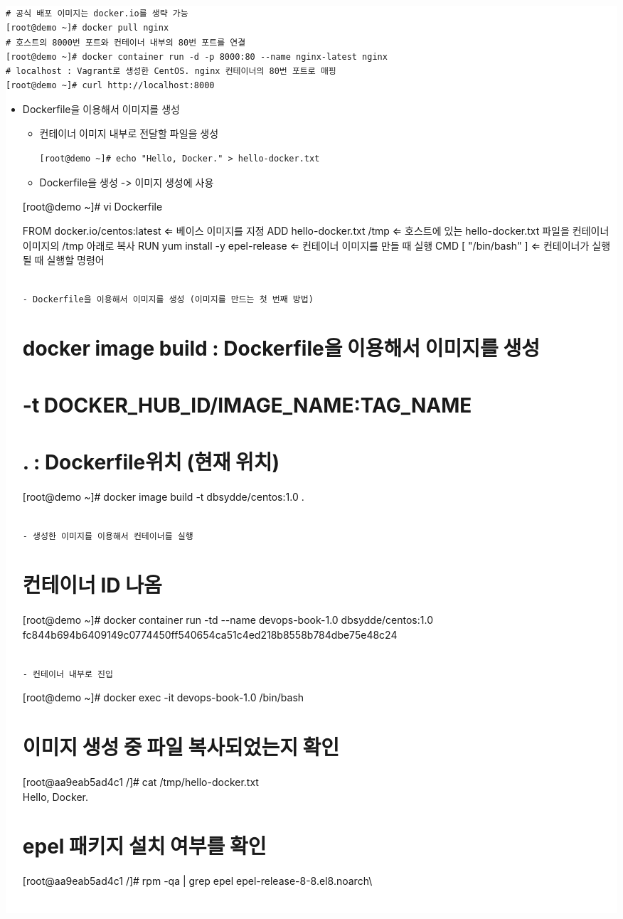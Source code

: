   ```
  # 공식 배포 이미지는 docker.io를 생략 가능
  [root@demo ~]# docker pull nginx
  # 호스트의 8000번 포트와 컨테이너 내부의 80번 포트를 연결
  [root@demo ~]# docker container run -d -p 8000:80 --name nginx-latest nginx
  # localhost : Vagrant로 생성한 CentOS. nginx 컨테이너의 80번 포트로 매핑
  [root@demo ~]# curl http://localhost:8000
  ```

- Dockerfile을 이용해서 이미지를 생성

  - 컨테이너 이미지 내부로 전달할 파일을 생성

    ```
    [root@demo ~]# echo "Hello, Docker." > hello-docker.txt
    ```
  
  - Dockerfile을 생성 -> 이미지 생성에 사용
  
    ```
  [root@demo ~]# vi Dockerfile
    ```
    
    ```
    FROM docker.io/centos:latest        ⇐ 베이스 이미지를 지정
    ADD  hello-docker.txt /tmp          ⇐ 호스트에 있는 hello-docker.txt 파일을 컨테이너 이미지의 /tmp 아래로 복사
    RUN  yum install -y epel-release    ⇐ 컨테이너 이미지를 만들 때 실행
    CMD  [ "/bin/bash" ]                ⇐ 컨테이너가 실행될 때 실행할 명령어
    ```
    
  - Dockerfile을 이용해서 이미지를 생성 (이미지를 만드는 첫 번째 방법)
  
    ```
    # docker image build : Dockerfile을 이용해서 이미지를 생성
    # -t DOCKER_HUB_ID/IMAGE_NAME:TAG_NAME
    # . : Dockerfile위치 (현재 위치)
    [root@demo ~]# docker image build -t dbsydde/centos:1.0 .
    ```
  
  - 생성한 이미지를 이용해서 컨테이너를 실행
  
    ```
    # 컨테이너 ID 나옴
    [root@demo ~]# docker container run -td --name devops-book-1.0 dbsydde/centos:1.0
    fc844b694b6409149c0774450ff540654ca51c4ed218b8558b784dbe75e48c24
    ```
  
  - 컨테이너 내부로 진입
  
    ```
    [root@demo ~]# docker exec -it devops-book-1.0 /bin/bash
    # 이미지 생성 중 파일 복사되었는지 확인
    [root@aa9eab5ad4c1 /]# cat /tmp/hello-docker.txt	
    Hello, Docker.
    # epel 패키지 설치 여부를 확인
    [root@aa9eab5ad4c1 /]# rpm -qa | grep epel
    epel-release-8-8.el8.noarch\
    ```
  